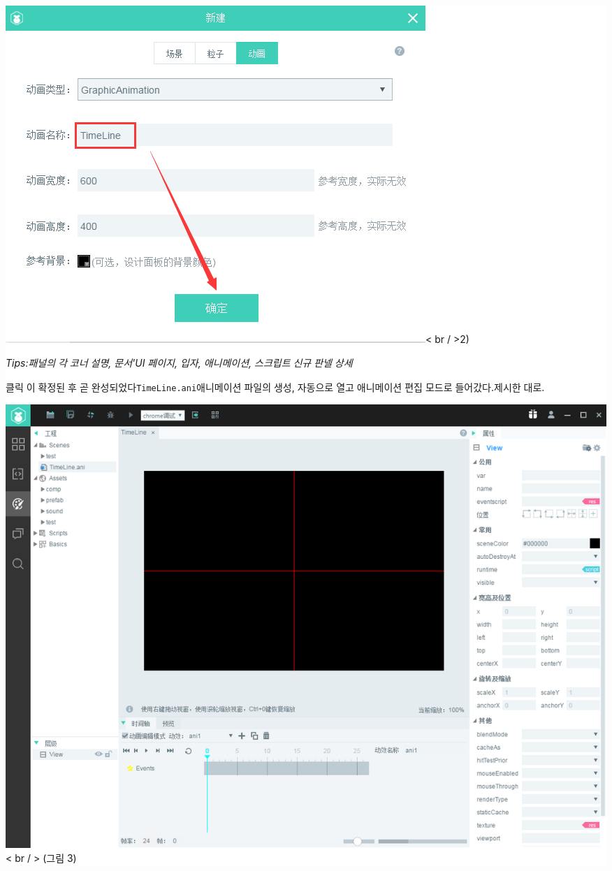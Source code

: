 ![2](img/2.png)< br / >2)

*Tips:패널의 각 코너 설명, 문서'UI 페이지, 입자, 애니메이션, 스크립트 신규 판넬 상세*

클릭 이 확정된 후 곧 완성되었다`TimeLine.ani`애니메이션 파일의 생성, 자동으로 열고 애니메이션 편집 모드로 들어갔다.제시한 대로.

![3](img/3.png)< br / > (그림 3)
